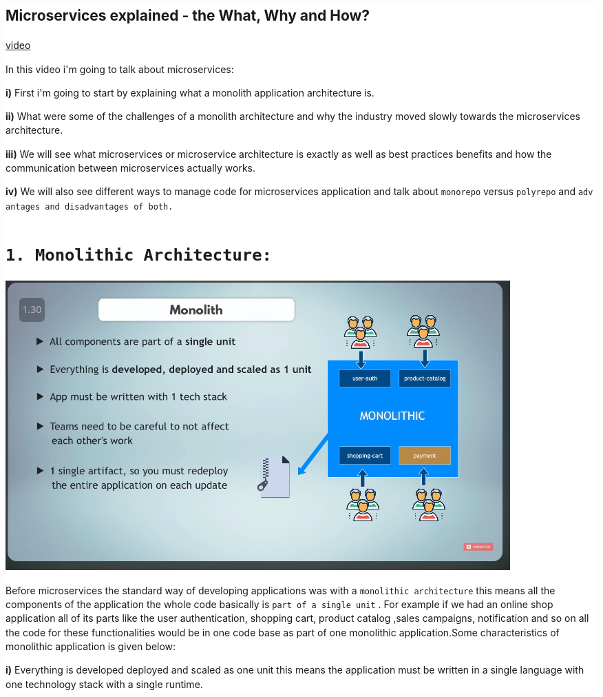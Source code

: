 
## Microservices explained - the What, Why and How?

[video](https://www.youtube.com/watch?v=rv4LlmLmVWk)

In this video i'm going to talk about microservices:

**i)** First i'm going to start by explaining what a monolith application architecture is.

**ii)** What were some of the challenges of a monolith architecture and why the industry moved slowly towards the microservices architecture.

**iii)** We will see what microservices or microservice architecture is exactly as well as best practices benefits and how the communication between microservices actually works.

**iv)** We will also see different ways to manage code for microservices application and talk about `monorepo` versus `polyrepo` and `advantages and disadvantages of both.`



# `1. Monolithic Architecture: `

![Alt text](image.png)

Before microservices the standard way of developing applications was with a `monolithic architecture` this means all the components of the application the whole code basically is `part of a single unit` . For example if we had an online shop application all of its parts like the user authentication, shopping cart, product catalog ,sales campaigns, notification and so on all the code for these functionalities would be in one code base as part of one monolithic application.Some characteristics of monolithic application is given below: 

**i)** Everything is developed deployed and scaled as one unit this means the application must be written in a single language with one technology stack with a single runtime.
